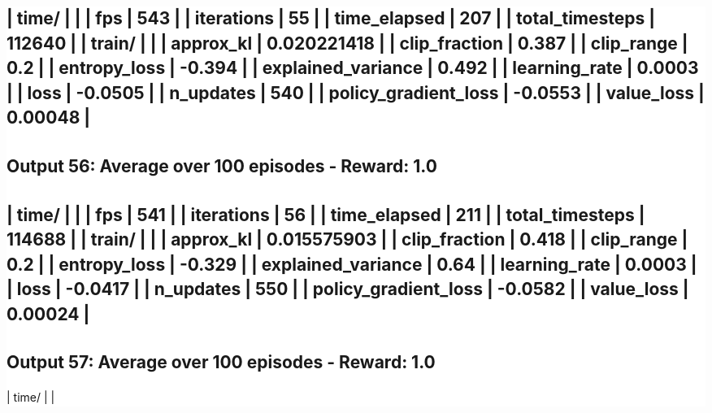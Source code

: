 | time/                   |             |
|    fps                  | 543         |
|    iterations           | 55          |
|    time_elapsed         | 207         |
|    total_timesteps      | 112640      |
| train/                  |             |
|    approx_kl            | 0.020221418 |
|    clip_fraction        | 0.387       |
|    clip_range           | 0.2         |
|    entropy_loss         | -0.394      |
|    explained_variance   | 0.492       |
|    learning_rate        | 0.0003      |
|    loss                 | -0.0505     |
|    n_updates            | 540         |
|    policy_gradient_loss | -0.0553     |
|    value_loss           | 0.00048     |
-----------------------------------------
Output 56: Average over 100 episodes - Reward: 1.0
-----------------------------------------
| time/                   |             |
|    fps                  | 541         |
|    iterations           | 56          |
|    time_elapsed         | 211         |
|    total_timesteps      | 114688      |
| train/                  |             |
|    approx_kl            | 0.015575903 |
|    clip_fraction        | 0.418       |
|    clip_range           | 0.2         |
|    entropy_loss         | -0.329      |
|    explained_variance   | 0.64        |
|    learning_rate        | 0.0003      |
|    loss                 | -0.0417     |
|    n_updates            | 550         |
|    policy_gradient_loss | -0.0582     |
|    value_loss           | 0.00024     |
-----------------------------------------
Output 57: Average over 100 episodes - Reward: 1.0
----------------------------------------
| time/                   |            |
